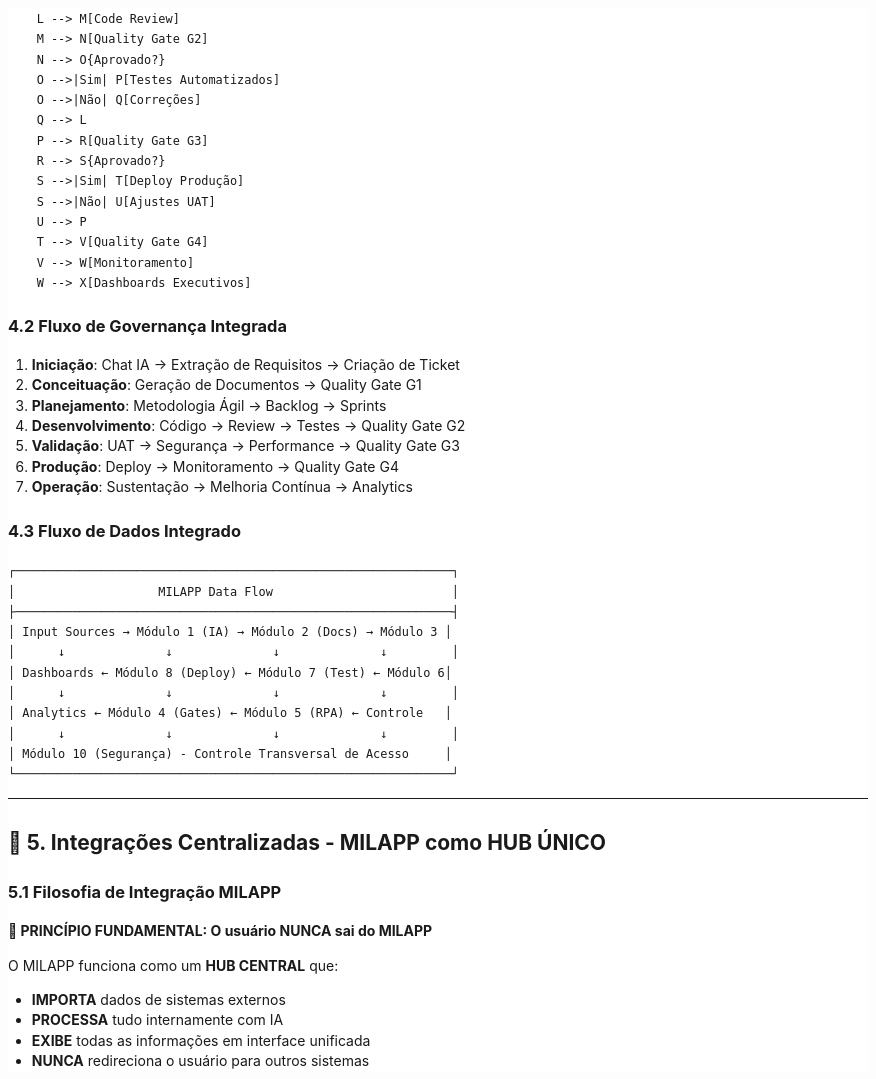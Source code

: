 ```mermaid
    L --> M[Code Review]
    M --> N[Quality Gate G2]
    N --> O{Aprovado?}
    O -->|Sim| P[Testes Automatizados]
    O -->|Não| Q[Correções]
    Q --> L
    P --> R[Quality Gate G3]
    R --> S{Aprovado?}
    S -->|Sim| T[Deploy Produção]
    S -->|Não| U[Ajustes UAT]
    U --> P
    T --> V[Quality Gate G4]
    V --> W[Monitoramento]
    W --> X[Dashboards Executivos]
```

### **4.2 Fluxo de Governança Integrada**

1. **Iniciação**: Chat IA → Extração de Requisitos → Criação de Ticket
2. **Conceituação**: Geração de Documentos → Quality Gate G1
3. **Planejamento**: Metodologia Ágil → Backlog → Sprints
4. **Desenvolvimento**: Código → Review → Testes → Quality Gate G2
5. **Validação**: UAT → Segurança → Performance → Quality Gate G3
6. **Produção**: Deploy → Monitoramento → Quality Gate G4
7. **Operação**: Sustentação → Melhoria Contínua → Analytics

### **4.3 Fluxo de Dados Integrado**

```
┌─────────────────────────────────────────────────────────────┐
│                    MILAPP Data Flow                         │
├─────────────────────────────────────────────────────────────┤
│ Input Sources → Módulo 1 (IA) → Módulo 2 (Docs) → Módulo 3 │
│      ↓              ↓              ↓              ↓         │
│ Dashboards ← Módulo 8 (Deploy) ← Módulo 7 (Test) ← Módulo 6│
│      ↓              ↓              ↓              ↓         │
│ Analytics ← Módulo 4 (Gates) ← Módulo 5 (RPA) ← Controle   │
│      ↓              ↓              ↓              ↓         │
│ Módulo 10 (Segurança) - Controle Transversal de Acesso     │
└─────────────────────────────────────────────────────────────┘
```

---

## 🔗 **5. Integrações Centralizadas - MILAPP como HUB ÚNICO**

### **5.1 Filosofia de Integração MILAPP**

**🎯 PRINCÍPIO FUNDAMENTAL: O usuário NUNCA sai do MILAPP**

O MILAPP funciona como um **HUB CENTRAL** que:
- **IMPORTA** dados de sistemas externos
- **PROCESSA** tudo internamente com IA
- **EXIBE** todas as informações em interface unificada
- **NUNCA** redireciona o usuário para outros sistemas
